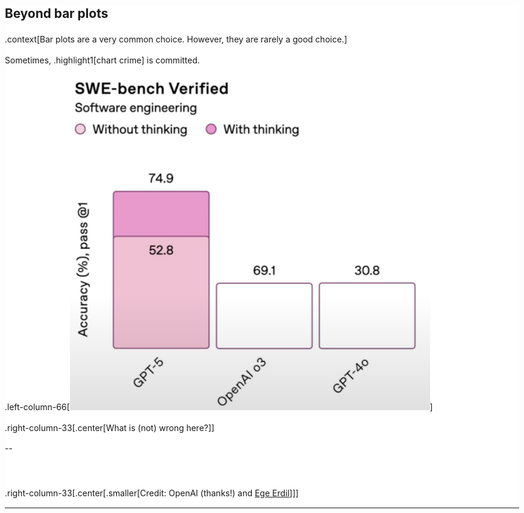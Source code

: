 
## Beyond bar plots

.context[Bar plots are a very common choice. However, they are rarely a good choice.]

Sometimes, .highlight1[chart crime] is committed.

.left-column-66[<img src="../../../assets/images/teaching/mlprojects/dataviz/barplots_openai_swe.png" alt="Chart crime by Open AI" style="width:70%"/>]

.right-column-33[.center[What is (not) wrong here?]]

--

<br><br>
.right-column-33[.center[.smaller[Credit: OpenAI (thanks!) and [Ege Erdil](https://x.com/EgeErdil2/status/1953505551570415718)]]]

---